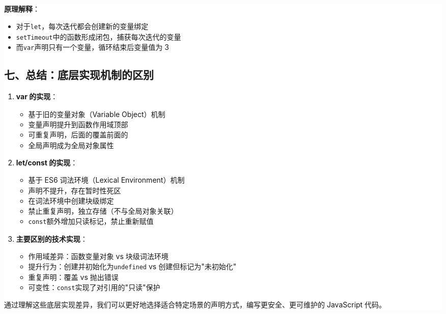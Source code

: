 **原理解释**：

- 对于`let`，每次迭代都会创建新的变量绑定
- `setTimeout`中的函数形成闭包，捕获每次迭代的变量
- 而`var`声明只有一个变量，循环结束后变量值为 3

## 七、总结：底层实现机制的区别

1. **var 的实现**：

   - 基于旧的变量对象（Variable Object）机制
   - 变量声明提升到函数作用域顶部
   - 可重复声明，后面的覆盖前面的
   - 全局声明成为全局对象属性

2. **let/const 的实现**：

   - 基于 ES6 词法环境（Lexical Environment）机制
   - 声明不提升，存在暂时性死区
   - 在词法环境中创建块级绑定
   - 禁止重复声明，独立存储（不与全局对象关联）
   - `const`额外增加只读标记，禁止重新赋值

3. **主要区别的技术实现**：
   - 作用域差异：函数变量对象 vs 块级词法环境
   - 提升行为：创建并初始化为`undefined` vs 创建但标记为"未初始化"
   - 重复声明：覆盖 vs 抛出错误
   - 可变性：`const`实现了对引用的"只读"保护

通过理解这些底层实现差异，我们可以更好地选择适合特定场景的声明方式，编写更安全、更可维护的 JavaScript 代码。
